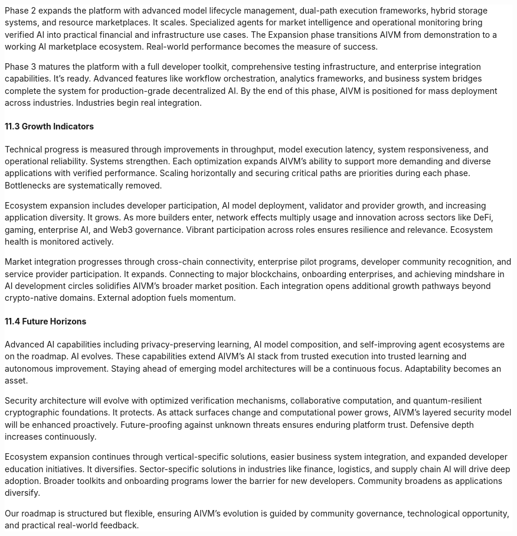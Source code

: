 Phase 2 expands the platform with advanced model lifecycle management, dual-path execution frameworks, hybrid storage systems, and resource marketplaces. It scales. Specialized agents for market intelligence and operational monitoring bring verified AI into practical financial and infrastructure use cases. The Expansion phase transitions AIVM from demonstration to a working AI marketplace ecosystem. Real-world performance becomes the measure of success.

Phase 3 matures the platform with a full developer toolkit, comprehensive testing infrastructure, and enterprise integration capabilities. It’s ready. Advanced features like workflow orchestration, analytics frameworks, and business system bridges complete the system for production-grade decentralized AI. By the end of this phase, AIVM is positioned for mass deployment across industries. Industries begin real integration.

#### 11.3 Growth Indicators

Technical progress is measured through improvements in throughput, model execution latency, system responsiveness, and operational reliability. Systems strengthen. Each optimization expands AIVM’s ability to support more demanding and diverse applications with verified performance. Scaling horizontally and securing critical paths are priorities during each phase. Bottlenecks are systematically removed.

Ecosystem expansion includes developer participation, AI model deployment, validator and provider growth, and increasing application diversity. It grows. As more builders enter, network effects multiply usage and innovation across sectors like DeFi, gaming, enterprise AI, and Web3 governance. Vibrant participation across roles ensures resilience and relevance. Ecosystem health is monitored actively.

Market integration progresses through cross-chain connectivity, enterprise pilot programs, developer community recognition, and service provider participation. It expands. Connecting to major blockchains, onboarding enterprises, and achieving mindshare in AI development circles solidifies AIVM’s broader market position. Each integration opens additional growth pathways beyond crypto-native domains. External adoption fuels momentum.

#### 11.4 Future Horizons

Advanced AI capabilities including privacy-preserving learning, AI model composition, and self-improving agent ecosystems are on the roadmap. AI evolves. These capabilities extend AIVM’s AI stack from trusted execution into trusted learning and autonomous improvement. Staying ahead of emerging model architectures will be a continuous focus. Adaptability becomes an asset.

Security architecture will evolve with optimized verification mechanisms, collaborative computation, and quantum-resilient cryptographic foundations. It protects. As attack surfaces change and computational power grows, AIVM’s layered security model will be enhanced proactively. Future-proofing against unknown threats ensures enduring platform trust. Defensive depth increases continuously.

Ecosystem expansion continues through vertical-specific solutions, easier business system integration, and expanded developer education initiatives. It diversifies. Sector-specific solutions in industries like finance, logistics, and supply chain AI will drive deep adoption. Broader toolkits and onboarding programs lower the barrier for new developers. Community broadens as applications diversify.

Our roadmap is structured but flexible, ensuring AIVM’s evolution is guided by community governance, technological opportunity, and practical real-world feedback.
